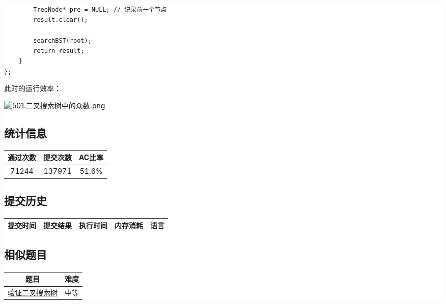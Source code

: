 ```
        TreeNode* pre = NULL; // 记录前一个节点
        result.clear();

        searchBST(root);
        return result;
    }
};
```

此时的运行效率：

![501.二叉搜索树中的众数.png](../images/find-mode-in-binary-search-tree-1.png)



## 统计信息
| 通过次数 | 提交次数 | AC比率 |
| :------: | :------: | :------: |
|    71244    |    137971    |   51.6%   |

## 提交历史
| 提交时间 | 提交结果 | 执行时间 |  内存消耗  | 语言 |
| :------: | :------: | :------: | :--------: | :--------: |


## 相似题目
|                             题目                             | 难度 |
| :----------------------------------------------------------: | :---------: |
| [验证二叉搜索树](https://leetcode-cn.com/problems/validate-binary-search-tree/) | 中等|
